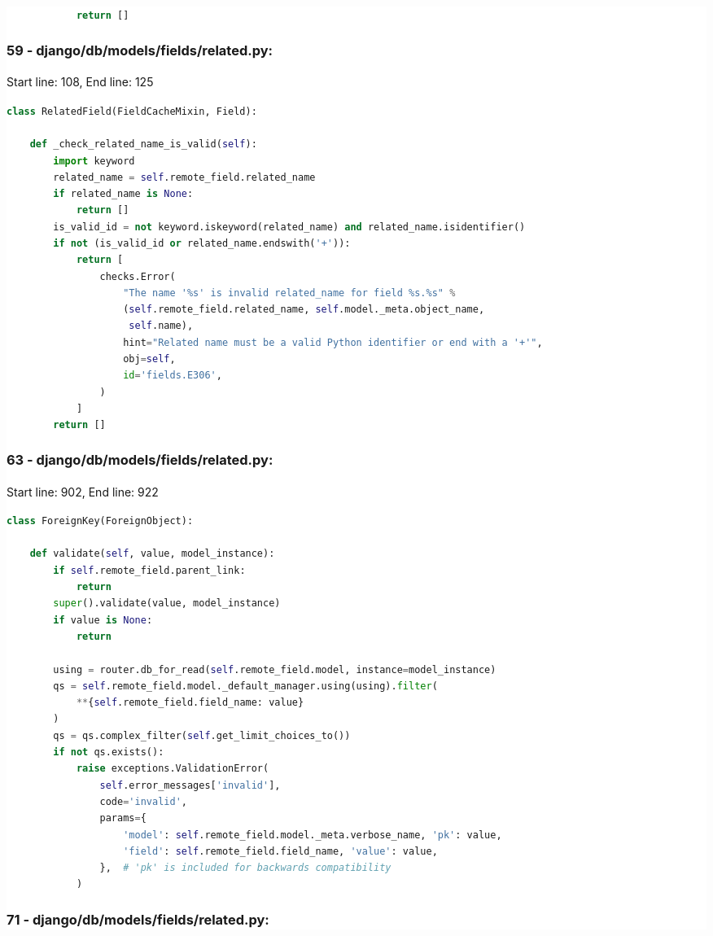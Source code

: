 ```python
            return []
```
### 59 - django/db/models/fields/related.py:

Start line: 108, End line: 125

```python
class RelatedField(FieldCacheMixin, Field):

    def _check_related_name_is_valid(self):
        import keyword
        related_name = self.remote_field.related_name
        if related_name is None:
            return []
        is_valid_id = not keyword.iskeyword(related_name) and related_name.isidentifier()
        if not (is_valid_id or related_name.endswith('+')):
            return [
                checks.Error(
                    "The name '%s' is invalid related_name for field %s.%s" %
                    (self.remote_field.related_name, self.model._meta.object_name,
                     self.name),
                    hint="Related name must be a valid Python identifier or end with a '+'",
                    obj=self,
                    id='fields.E306',
                )
            ]
        return []
```
### 63 - django/db/models/fields/related.py:

Start line: 902, End line: 922

```python
class ForeignKey(ForeignObject):

    def validate(self, value, model_instance):
        if self.remote_field.parent_link:
            return
        super().validate(value, model_instance)
        if value is None:
            return

        using = router.db_for_read(self.remote_field.model, instance=model_instance)
        qs = self.remote_field.model._default_manager.using(using).filter(
            **{self.remote_field.field_name: value}
        )
        qs = qs.complex_filter(self.get_limit_choices_to())
        if not qs.exists():
            raise exceptions.ValidationError(
                self.error_messages['invalid'],
                code='invalid',
                params={
                    'model': self.remote_field.model._meta.verbose_name, 'pk': value,
                    'field': self.remote_field.field_name, 'value': value,
                },  # 'pk' is included for backwards compatibility
            )
```
### 71 - django/db/models/fields/related.py:
